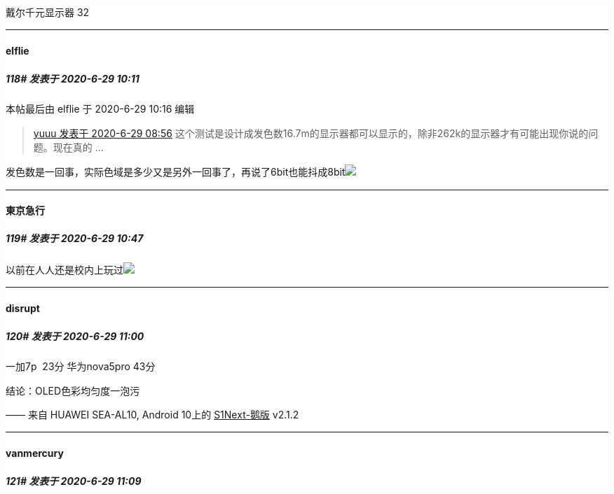 戴尔千元显示器 32







*****

####  elflie  
##### 118#       发表于 2020-6-29 10:11



 本帖最后由 elflie 于 2020-6-29 10:16 编辑 
<blockquote><a href="httphttps://bbs.saraba1st.com/2b/forum.php?mod=redirect&amp;goto=findpost&amp;pid=47993468&amp;ptid=1944583" target="_blank">yuuu 发表于 2020-6-29 08:56</a>
这个测试是设计成发色数16.7m的显示器都可以显示的，除非262k的显示器才有可能出现你说的问题。现在真的 ...</blockquote>
发色数是一回事，实际色域是多少又是另外一回事了，再说了6bit也能抖成8bit<img src="https://static.saraba1st.com/image/smiley/face2017/067.png" referrerpolicy="no-referrer">







*****

####  東京急行  
##### 119#       发表于 2020-6-29 10:47




以前在人人还是校内上玩过<img src="https://static.saraba1st.com/image/smiley/face2017/067.png" referrerpolicy="no-referrer">







*****

####  disrupt  
##### 120#       发表于 2020-6-29 11:00




一加7p  23分
华为nova5pro 43分

结论：OLED色彩均匀度一泡污

—— 来自 HUAWEI SEA-AL10, Android 10上的 [S1Next-鹅版](https://github.com/ykrank/S1-Next/releases) v2.1.2







*****

####  vanmercury  
##### 121#       发表于 2020-6-29 11:09
